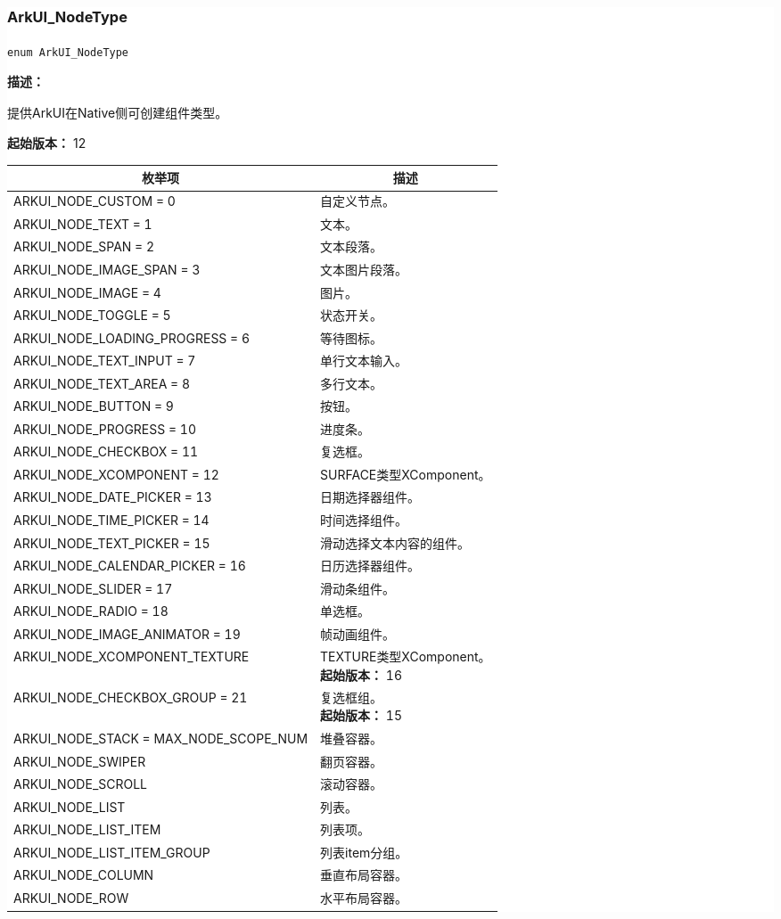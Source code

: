 ### ArkUI_NodeType

```
enum ArkUI_NodeType
```

**描述：**


提供ArkUI在Native侧可创建组件类型。

**起始版本：** 12

| 枚举项 | 描述                                   |
| -- |--------------------------------------|
| ARKUI_NODE_CUSTOM = 0 | 自定义节点。                               |
| ARKUI_NODE_TEXT = 1 | 文本。                                  |
| ARKUI_NODE_SPAN = 2 | 文本段落。                                |
| ARKUI_NODE_IMAGE_SPAN = 3 | 文本图片段落。                              |
| ARKUI_NODE_IMAGE = 4 | 图片。                                  |
| ARKUI_NODE_TOGGLE = 5 | 状态开关。                                |
| ARKUI_NODE_LOADING_PROGRESS = 6 | 等待图标。                                |
| ARKUI_NODE_TEXT_INPUT = 7 | 单行文本输入。                              |
| ARKUI_NODE_TEXT_AREA = 8 | 多行文本。                                |
| ARKUI_NODE_BUTTON = 9 | 按钮。                                  |
| ARKUI_NODE_PROGRESS = 10 | 进度条。                                 |
| ARKUI_NODE_CHECKBOX = 11 | 复选框。                                 |
| ARKUI_NODE_XCOMPONENT = 12 | SURFACE类型XComponent。                 |
| ARKUI_NODE_DATE_PICKER = 13 | 日期选择器组件。                             |
| ARKUI_NODE_TIME_PICKER = 14 | 时间选择组件。                              |
| ARKUI_NODE_TEXT_PICKER = 15 | 滑动选择文本内容的组件。                         |
| ARKUI_NODE_CALENDAR_PICKER = 16 | 日历选择器组件。                             |
| ARKUI_NODE_SLIDER = 17 | 滑动条组件。                               |
| ARKUI_NODE_RADIO = 18 | 单选框。                                 |
| ARKUI_NODE_IMAGE_ANIMATOR = 19 | 帧动画组件。                               |
| ARKUI_NODE_XCOMPONENT_TEXTURE | TEXTURE类型XComponent。<br>**起始版本：** 16 |
| ARKUI_NODE_CHECKBOX_GROUP = 21 | 复选框组。<br>**起始版本：** 15                |
| ARKUI_NODE_STACK = MAX_NODE_SCOPE_NUM | 堆叠容器。                                |
| ARKUI_NODE_SWIPER | 翻页容器。                                |
| ARKUI_NODE_SCROLL | 滚动容器。                                |
| ARKUI_NODE_LIST | 列表。                                  |
| ARKUI_NODE_LIST_ITEM | 列表项。                                 |
| ARKUI_NODE_LIST_ITEM_GROUP | 列表item分组。                            |
| ARKUI_NODE_COLUMN | 垂直布局容器。                              |
| ARKUI_NODE_ROW | 水平布局容器。                              |